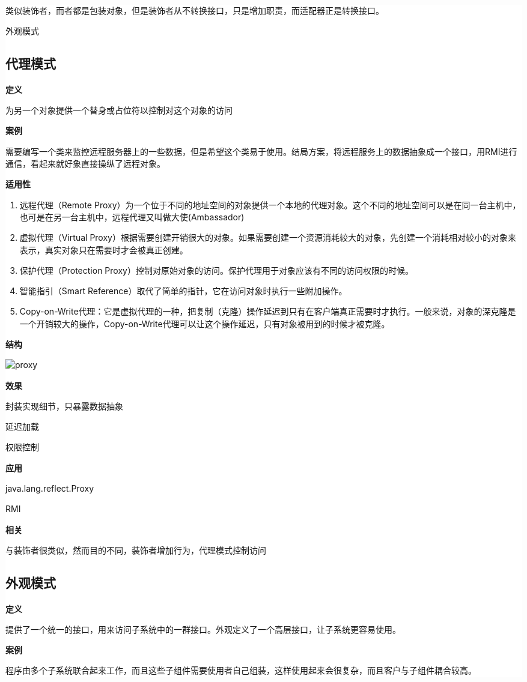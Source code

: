 类似装饰者，而者都是包装对象，但是装饰者从不转换接口，只是增加职责，而适配器正是转换接口。

外观模式

##  代理模式

**定义**

 为另一个对象提供一个替身或占位符以控制对这个对象的访问

**案例**

需要编写一个类来监控远程服务器上的一些数据，但是希望这个类易于使用。结局方案，将远程服务上的数据抽象成一个接口，用RMI进行通信，看起来就好象直接操纵了远程对象。

**适用性**

1) 远程代理（Remote  Proxy）为一个位于不同的地址空间的对象提供一个本地的代理对象。这个不同的地址空间可以是在同一台主机中，也可是在另一台主机中，远程代理又叫做大使(Ambassador)

2) 虚拟代理（Virtual Proxy）根据需要创建开销很大的对象。如果需要创建一个资源消耗较大的对象，先创建一个消耗相对较小的对象来表示，真实对象只在需要时才会被真正创建。

3) 保护代理（Protection Proxy）控制对原始对象的访问。保护代理用于对象应该有不同的访问权限的时候。

4) 智能指引（Smart Reference）取代了简单的指针，它在访问对象时执行一些附加操作。

5) Copy-on-Write代理：它是虚拟代理的一种，把复制（克隆）操作延迟到只有在客户端真正需要时才执行。一般来说，对象的深克隆是一个开销较大的操作，Copy-on-Write代理可以让这个操作延迟，只有对象被用到的时候才被克隆。


**结构**

![proxy][proxy]

**效果**

封装实现细节，只暴露数据抽象

延迟加载

权限控制

**应用**

java.lang.reflect.Proxy

RMI

**相关**

与装饰者很类似，然而目的不同，装饰者增加行为，代理模式控制访问


##  外观模式

**定义**

提供了一个统一的接口，用来访问子系统中的一群接口。外观定义了一个高层接口，让子系统更容易使用。

**案例**

程序由多个子系统联合起来工作，而且这些子组件需要使用者自己组装，这样使用起来会很复杂，而且客户与子组件耦合较高。


[Strategy]: http://my.csdn.net/uploads/201205/11/1336732187_4598.jpg
[Singleton]: http://my.csdn.net/uploads/201204/26/1335439688_4086.jpg
[factorymethod]: http://hi.csdn.net/attachment/201203/15/0_1331817716F3IJ.gif
[absfactory]: http://my.csdn.net/uploads/201204/25/1335357105_2682.jpg
[templatemethod]: http://my.csdn.net/uploads/201205/14/1336965093_1048.jpg
[state]: http://my.csdn.net/uploads/201205/11/1336719144_5496.jpg
[cmd]: http://my.csdn.net/uploads/201205/09/1336547877_9980.jpg
[Observer]: http://my.csdn.net/uploads/201205/11/1336707179_9037.jpg
[Iterator]: http://my.csdn.net/uploads/201205/28/1338213169_8415.jpg
[decorater]: http://my.csdn.net/uploads/201205/03/1336034007_4657.jpg
[adapter1]: http://my.csdn.net/uploads/201205/02/1335939433_8937.jpg
[adapter2]: http://my.csdn.net/uploads/201205/02/1335939552_3860.jpg
[proxy]: http://my.csdn.net/uploads/201205/07/1336371130_8874.jpg
[facade]: http://my.csdn.net/uploads/201207/05/1341473411_7539.JPG
[composive]: http://my.csdn.net/uploads/201205/03/1336015104_5713.jpg